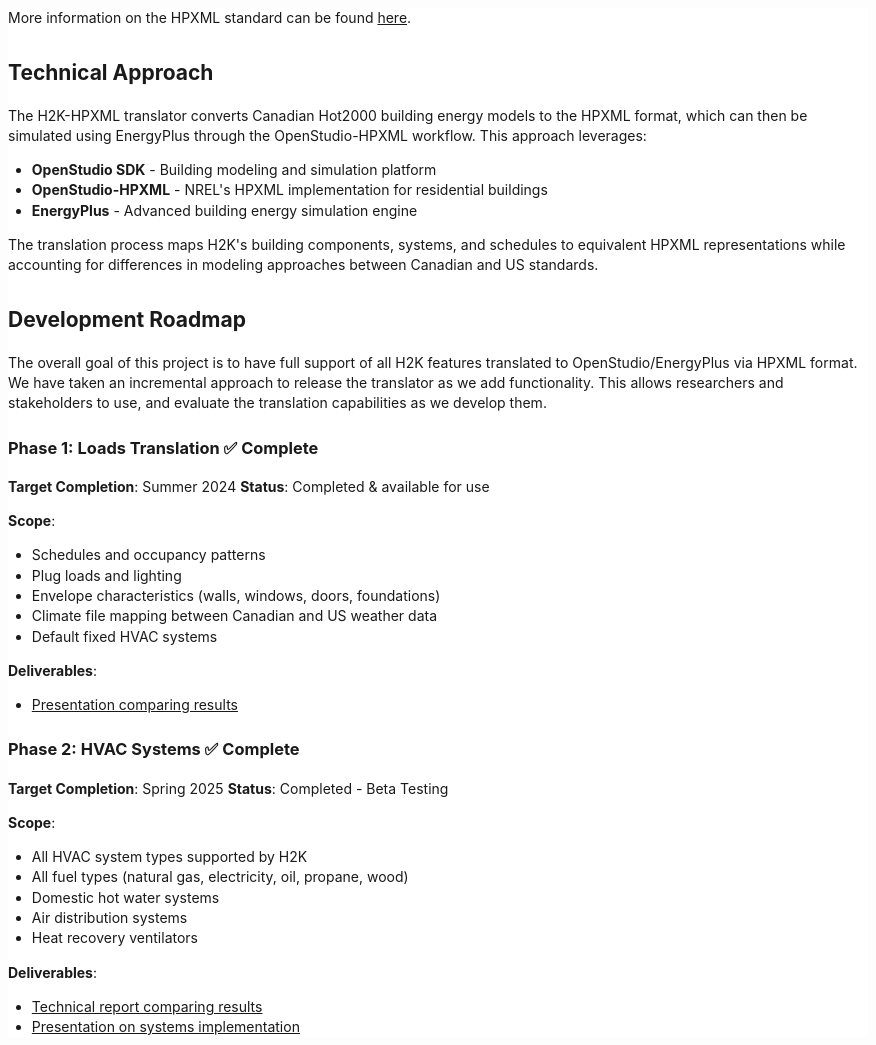 More information on the HPXML standard can be found [here](https://hpxml-guide.readthedocs.io/en/latest/overview.html).

## Technical Approach

The H2K-HPXML translator converts Canadian Hot2000 building energy models to the HPXML format, which can then be simulated using EnergyPlus through the OpenStudio-HPXML workflow. This approach leverages:

- **OpenStudio SDK** - Building modeling and simulation platform
- **OpenStudio-HPXML** - NREL's HPXML implementation for residential buildings
- **EnergyPlus** - Advanced building energy simulation engine

The translation process maps H2K's building components, systems, and schedules to equivalent HPXML representations while accounting for differences in modeling approaches between Canadian and US standards.

## Development Roadmap

The overall goal of this project is to have full support of all H2K features translated to OpenStudio/EnergyPlus via HPXML format. We have taken an incremental approach to release the translator as we add functionality. This allows researchers and stakeholders to use, and evaluate the translation capabilities as we develop them.

### Phase 1: Loads Translation ✅ Complete
**Target Completion**: Summer 2024
**Status**: Completed & available for use

**Scope**:
- Schedules and occupancy patterns
- Plug loads and lighting
- Envelope characteristics (walls, windows, doors, foundations)
- Climate file mapping between Canadian and US weather data
- Default fixed HVAC systems

**Deliverables**:
- [Presentation comparing results](presentations/H2k-HPXML-20240214-V2.pdf)

### Phase 2: HVAC Systems ✅ Complete
**Target Completion**: Spring 2025
**Status**: Completed - Beta Testing

**Scope**:
- All HVAC system types supported by H2K
- All fuel types (natural gas, electricity, oil, propane, wood)
- Domestic hot water systems
- Air distribution systems
- Heat recovery ventilators

**Deliverables**:
- [Technical report comparing results](reports/H2k-HPXML-Systems-Report.pdf)
- [Presentation on systems implementation](presentations/H2k-HPXML-EPlus-Systems-Update-20250326.pdf)
